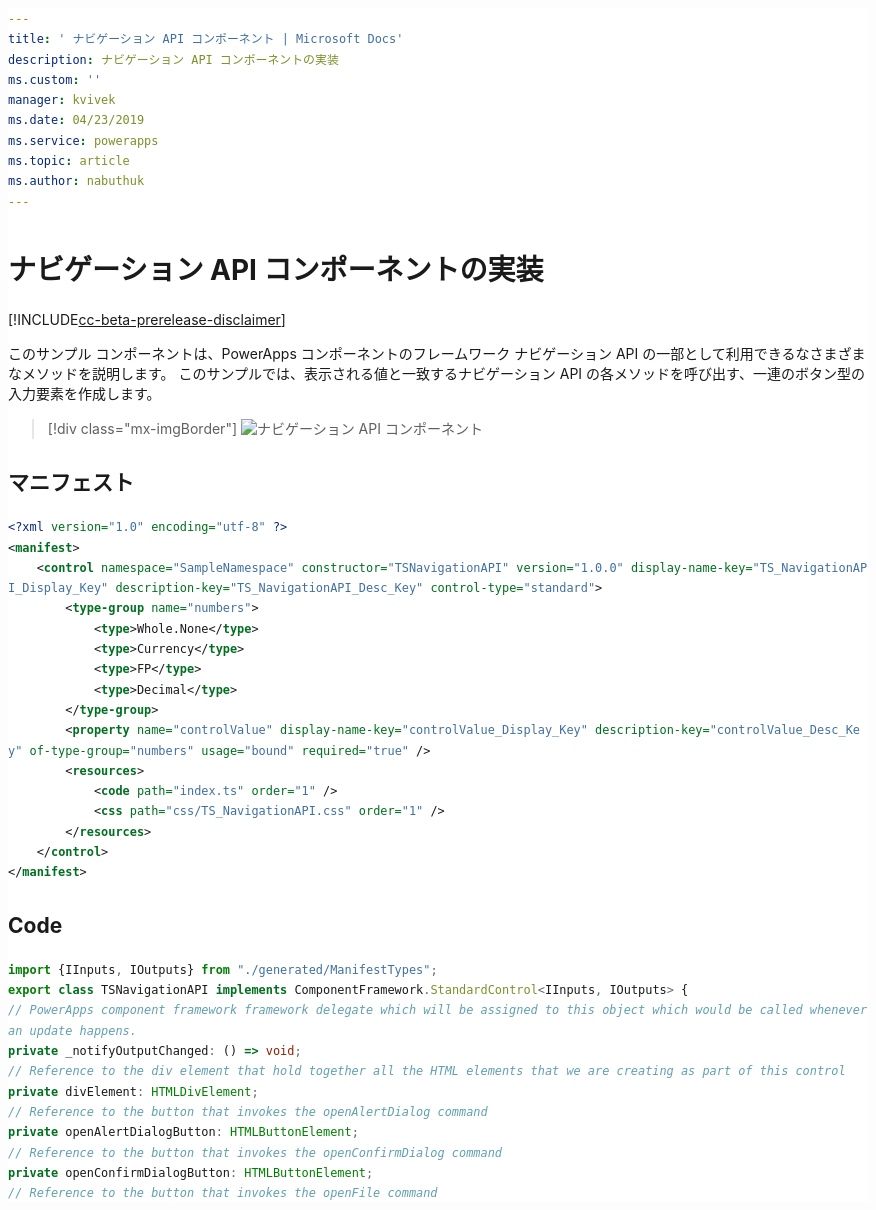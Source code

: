 ```yaml
---
title: ' ナビゲーション API コンポーネント | Microsoft Docs'
description: ナビゲーション API コンポーネントの実装
ms.custom: ''
manager: kvivek
ms.date: 04/23/2019
ms.service: powerapps
ms.topic: article
ms.author: nabuthuk
---
```


# <a name="implementing-navigation-api-component"></a>ナビゲーション API コンポーネントの実装

[!INCLUDE[cc-beta-prerelease-disclaimer](../../../includes/cc-beta-prerelease-disclaimer.md)]

このサンプル コンポーネントは、PowerApps コンポーネントのフレームワーク ナビゲーション API の一部として利用できるなさまざまなメソッドを説明します。 このサンプルでは、表示される値と一致するナビゲーション API の各メソッドを呼び出す、一連のボタン型の入力要素を作成します。  

> [!div class="mx-imgBorder"]
> ![ナビゲーション API コンポーネント](../media/navigation-api-control.png "ナビゲーション API コンポーネント")

## <a name="manifest"></a>マニフェスト

```xml
<?xml version="1.0" encoding="utf-8" ?>
<manifest>
    <control namespace="SampleNamespace" constructor="TSNavigationAPI" version="1.0.0" display-name-key="TS_NavigationAPI_Display_Key" description-key="TS_NavigationAPI_Desc_Key" control-type="standard">
        <type-group name="numbers">
            <type>Whole.None</type>
            <type>Currency</type>
            <type>FP</type>
            <type>Decimal</type>
        </type-group>
        <property name="controlValue" display-name-key="controlValue_Display_Key" description-key="controlValue_Desc_Key" of-type-group="numbers" usage="bound" required="true" />
        <resources>
            <code path="index.ts" order="1" />
            <css path="css/TS_NavigationAPI.css" order="1" />
        </resources>
    </control>
</manifest>
```

## <a name="code"></a>Code

```TypeScript
import {IInputs, IOutputs} from "./generated/ManifestTypes";
export class TSNavigationAPI implements ComponentFramework.StandardControl<IInputs, IOutputs> {
// PowerApps component framework framework delegate which will be assigned to this object which would be called whenever an update happens. 
private _notifyOutputChanged: () => void;
// Reference to the div element that hold together all the HTML elements that we are creating as part of this control
private divElement: HTMLDivElement;
// Reference to the button that invokes the openAlertDialog command
private openAlertDialogButton: HTMLButtonElement;
// Reference to the button that invokes the openConfirmDialog command
private openConfirmDialogButton: HTMLButtonElement;
// Reference to the button that invokes the openFile command
```